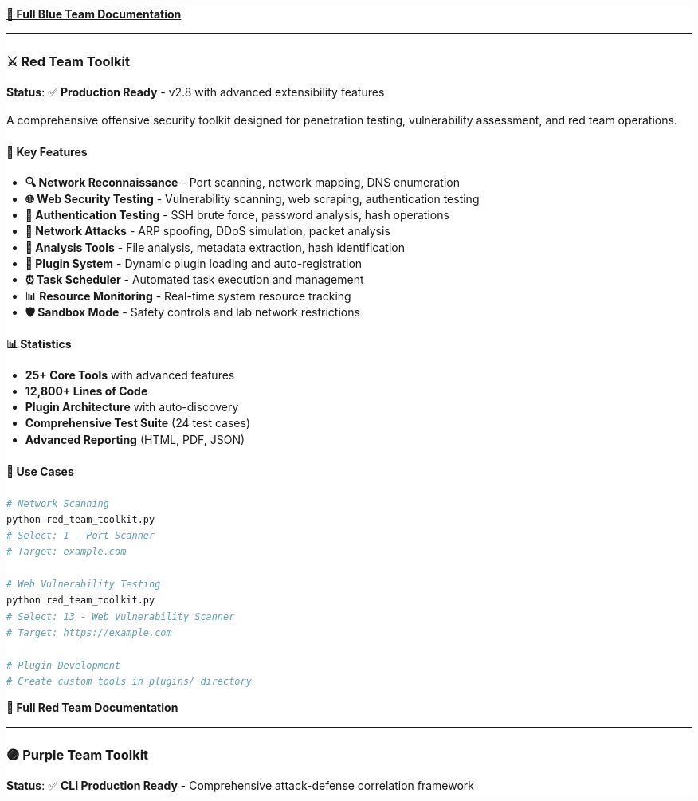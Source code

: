 **[📖 Full Blue Team Documentation](Blueteam%20Toolkit/README.md)**

---

### ⚔️ Red Team Toolkit

**Status**: ✅ **Production Ready** - v2.8 with advanced extensibility features

A comprehensive offensive security toolkit designed for penetration testing, vulnerability assessment, and red team operations.

#### 🚀 Key Features

- **🔍 Network Reconnaissance** - Port scanning, network mapping, DNS enumeration
- **🌐 Web Security Testing** - Vulnerability scanning, web scraping, authentication testing
- **🔐 Authentication Testing** - SSH brute force, password analysis, hash operations
- **📡 Network Attacks** - ARP spoofing, DDoS simulation, packet analysis
- **🔧 Analysis Tools** - File analysis, metadata extraction, hash identification
- **🤖 Plugin System** - Dynamic plugin loading and auto-registration
- **⏰ Task Scheduler** - Automated task execution and management
- **📊 Resource Monitoring** - Real-time system resource tracking
- **🛡️ Sandbox Mode** - Safety controls and lab network restrictions

#### 📊 Statistics

- **25+ Core Tools** with advanced features
- **12,800+ Lines of Code**
- **Plugin Architecture** with auto-discovery
- **Comprehensive Test Suite** (24 test cases)
- **Advanced Reporting** (HTML, PDF, JSON)

#### 🎯 Use Cases

```bash
# Network Scanning
python red_team_toolkit.py
# Select: 1 - Port Scanner
# Target: example.com

# Web Vulnerability Testing
python red_team_toolkit.py
# Select: 13 - Web Vulnerability Scanner
# Target: https://example.com

# Plugin Development
# Create custom tools in plugins/ directory
```

**[📖 Full Red Team Documentation](Red%20Team%20Toolkit/README.md)**

---

### 🟣 Purple Team Toolkit

**Status**: ✅ **CLI Production Ready** - Comprehensive attack-defense correlation framework
